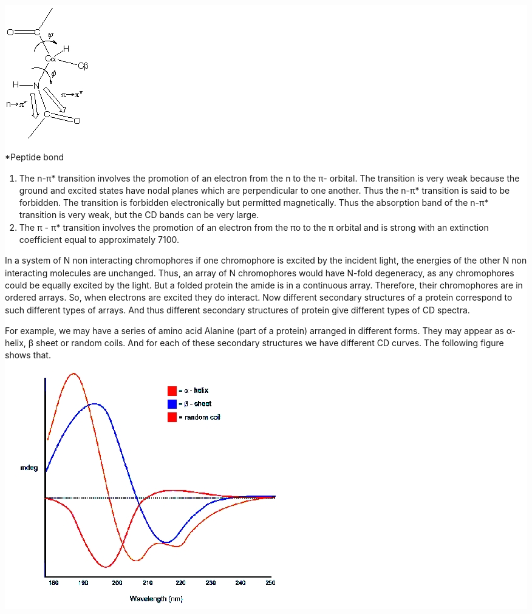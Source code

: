 <img src="images/fig8.jpg">


*Peptide bond


1. The n-π* transition involves the promotion of an electron from the n to the π-  orbital. The transition is very weak because the ground and excited states have nodal planes which are perpendicular to one another. Thus the n-π* transition is said to be forbidden. The transition is forbidden electronically but permitted magnetically. Thus the absorption band of the n-π* transition is very weak, but the CD bands can be very large.
2. The π - π* transition involves the promotion of an electron from the πo to the π orbital and is strong with an extinction coefficient equal to approximately 7100.

In a system of N non interacting chromophores if one chromophore is excited by the incident light, the energies of the other N non interacting molecules are unchanged. Thus, an array of N chromophores would have N-fold degeneracy, as any chromophores could be equally excited by the light. But a folded protein the amide is in a continuous array. Therefore, their chromophores are in ordered arrays. So, when electrons are excited they do interact. Now different secondary structures of a protein correspond to such different types of arrays. And thus different secondary structures of protein give different types of CD spectra.

For example, we may have a series of amino acid Alanine (part of a protein) arranged in different forms. They may appear as α-helix, β sheet or random coils. And for each of these secondary structures we have different CD curves. The following figure shows that.

<img src="images/fig9.jpg">
